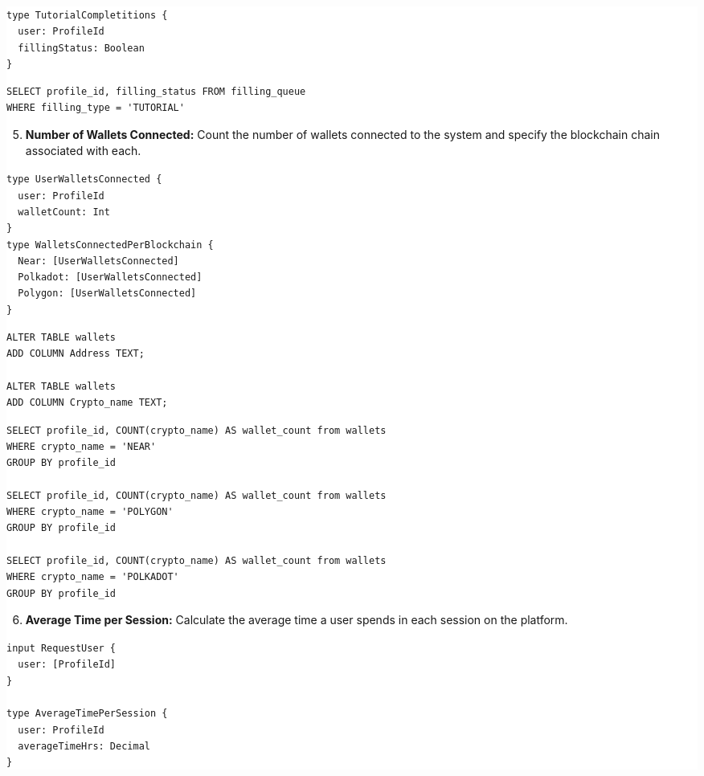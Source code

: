 ```
type TutorialCompletitions {
  user: ProfileId
  fillingStatus: Boolean
}

```

```
SELECT profile_id, filling_status FROM filling_queue
WHERE filling_type = 'TUTORIAL'
```

5. **Number of Wallets Connected:** Count the number of wallets connected to the system and specify the blockchain chain associated with each.

```
type UserWalletsConnected {
  user: ProfileId
  walletCount: Int
}
type WalletsConnectedPerBlockchain {
  Near: [UserWalletsConnected]
  Polkadot: [UserWalletsConnected]
  Polygon: [UserWalletsConnected]
}
```

```
ALTER TABLE wallets
ADD COLUMN Address TEXT;

ALTER TABLE wallets
ADD COLUMN Crypto_name TEXT;
```

```
SELECT profile_id, COUNT(crypto_name) AS wallet_count from wallets
WHERE crypto_name = 'NEAR'
GROUP BY profile_id

SELECT profile_id, COUNT(crypto_name) AS wallet_count from wallets
WHERE crypto_name = 'POLYGON'
GROUP BY profile_id

SELECT profile_id, COUNT(crypto_name) AS wallet_count from wallets
WHERE crypto_name = 'POLKADOT'
GROUP BY profile_id
```

6. **Average Time per Session:** Calculate the average time a user spends in each session on the platform.

```
input RequestUser {
  user: [ProfileId]
}

type AverageTimePerSession {
  user: ProfileId
  averageTimeHrs: Decimal
}

```
